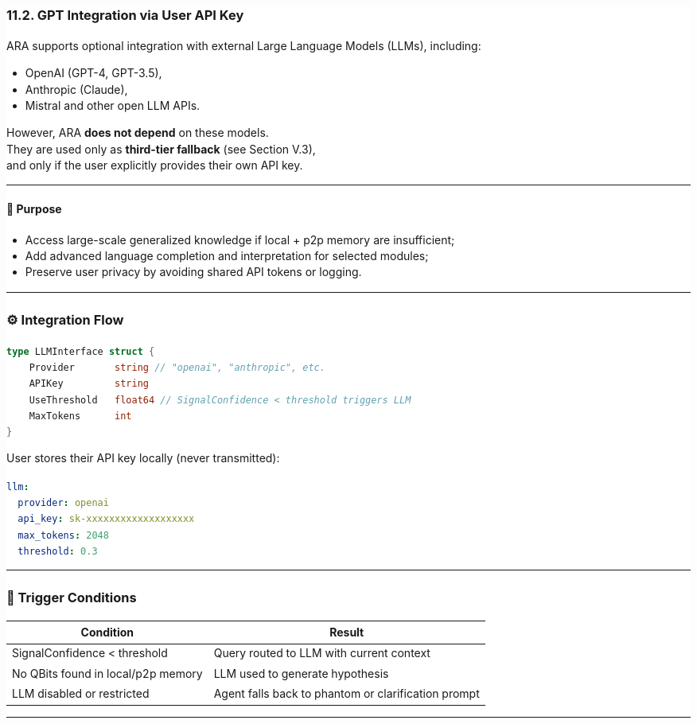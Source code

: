 
### 11.2. GPT Integration via User API Key

ARA supports optional integration with external Large Language Models (LLMs), including:

- OpenAI (GPT-4, GPT-3.5),
- Anthropic (Claude),
- Mistral and other open LLM APIs.

However, ARA **does not depend** on these models.  
They are used only as **third-tier fallback** (see Section V.3),  
and only if the user explicitly provides their own API key.

---

#### 📌 Purpose

- Access large-scale generalized knowledge if local + p2p memory are insufficient;
- Add advanced language completion and interpretation for selected modules;
- Preserve user privacy by avoiding shared API tokens or logging.

---

### ⚙️ Integration Flow

```go
type LLMInterface struct {
    Provider       string // "openai", "anthropic", etc.
    APIKey         string
    UseThreshold   float64 // SignalConfidence < threshold triggers LLM
    MaxTokens      int
}
````

User stores their API key locally (never transmitted):

```yaml
llm:
  provider: openai
  api_key: sk-xxxxxxxxxxxxxxxxxxx
  max_tokens: 2048
  threshold: 0.3
```

---

### 🧠 Trigger Conditions

| Condition                          | Result                                              |
| ---------------------------------- | --------------------------------------------------- |
| SignalConfidence < threshold       | Query routed to LLM with current context            |
| No QBits found in local/p2p memory | LLM used to generate hypothesis                     |
| LLM disabled or restricted         | Agent falls back to phantom or clarification prompt |

---